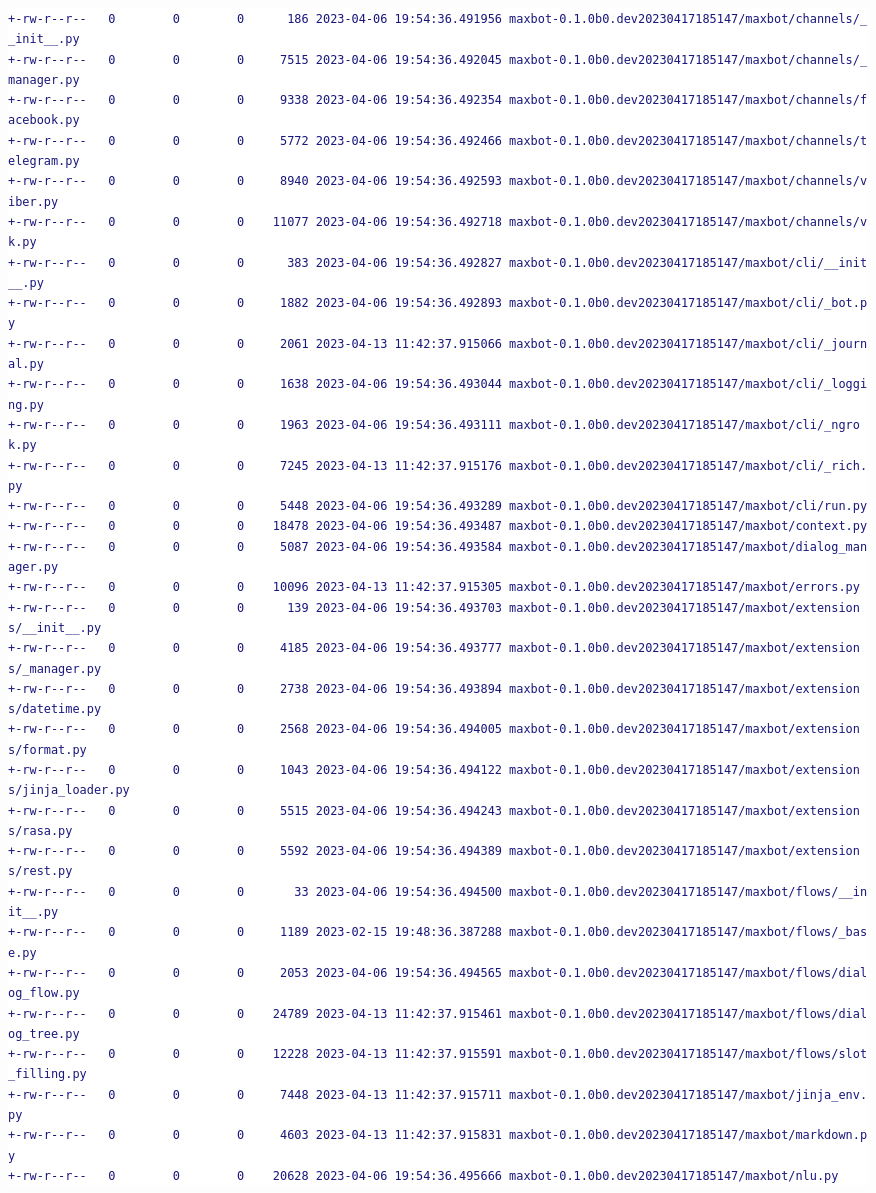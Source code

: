 ```diff
+-rw-r--r--   0        0        0      186 2023-04-06 19:54:36.491956 maxbot-0.1.0b0.dev20230417185147/maxbot/channels/__init__.py
+-rw-r--r--   0        0        0     7515 2023-04-06 19:54:36.492045 maxbot-0.1.0b0.dev20230417185147/maxbot/channels/_manager.py
+-rw-r--r--   0        0        0     9338 2023-04-06 19:54:36.492354 maxbot-0.1.0b0.dev20230417185147/maxbot/channels/facebook.py
+-rw-r--r--   0        0        0     5772 2023-04-06 19:54:36.492466 maxbot-0.1.0b0.dev20230417185147/maxbot/channels/telegram.py
+-rw-r--r--   0        0        0     8940 2023-04-06 19:54:36.492593 maxbot-0.1.0b0.dev20230417185147/maxbot/channels/viber.py
+-rw-r--r--   0        0        0    11077 2023-04-06 19:54:36.492718 maxbot-0.1.0b0.dev20230417185147/maxbot/channels/vk.py
+-rw-r--r--   0        0        0      383 2023-04-06 19:54:36.492827 maxbot-0.1.0b0.dev20230417185147/maxbot/cli/__init__.py
+-rw-r--r--   0        0        0     1882 2023-04-06 19:54:36.492893 maxbot-0.1.0b0.dev20230417185147/maxbot/cli/_bot.py
+-rw-r--r--   0        0        0     2061 2023-04-13 11:42:37.915066 maxbot-0.1.0b0.dev20230417185147/maxbot/cli/_journal.py
+-rw-r--r--   0        0        0     1638 2023-04-06 19:54:36.493044 maxbot-0.1.0b0.dev20230417185147/maxbot/cli/_logging.py
+-rw-r--r--   0        0        0     1963 2023-04-06 19:54:36.493111 maxbot-0.1.0b0.dev20230417185147/maxbot/cli/_ngrok.py
+-rw-r--r--   0        0        0     7245 2023-04-13 11:42:37.915176 maxbot-0.1.0b0.dev20230417185147/maxbot/cli/_rich.py
+-rw-r--r--   0        0        0     5448 2023-04-06 19:54:36.493289 maxbot-0.1.0b0.dev20230417185147/maxbot/cli/run.py
+-rw-r--r--   0        0        0    18478 2023-04-06 19:54:36.493487 maxbot-0.1.0b0.dev20230417185147/maxbot/context.py
+-rw-r--r--   0        0        0     5087 2023-04-06 19:54:36.493584 maxbot-0.1.0b0.dev20230417185147/maxbot/dialog_manager.py
+-rw-r--r--   0        0        0    10096 2023-04-13 11:42:37.915305 maxbot-0.1.0b0.dev20230417185147/maxbot/errors.py
+-rw-r--r--   0        0        0      139 2023-04-06 19:54:36.493703 maxbot-0.1.0b0.dev20230417185147/maxbot/extensions/__init__.py
+-rw-r--r--   0        0        0     4185 2023-04-06 19:54:36.493777 maxbot-0.1.0b0.dev20230417185147/maxbot/extensions/_manager.py
+-rw-r--r--   0        0        0     2738 2023-04-06 19:54:36.493894 maxbot-0.1.0b0.dev20230417185147/maxbot/extensions/datetime.py
+-rw-r--r--   0        0        0     2568 2023-04-06 19:54:36.494005 maxbot-0.1.0b0.dev20230417185147/maxbot/extensions/format.py
+-rw-r--r--   0        0        0     1043 2023-04-06 19:54:36.494122 maxbot-0.1.0b0.dev20230417185147/maxbot/extensions/jinja_loader.py
+-rw-r--r--   0        0        0     5515 2023-04-06 19:54:36.494243 maxbot-0.1.0b0.dev20230417185147/maxbot/extensions/rasa.py
+-rw-r--r--   0        0        0     5592 2023-04-06 19:54:36.494389 maxbot-0.1.0b0.dev20230417185147/maxbot/extensions/rest.py
+-rw-r--r--   0        0        0       33 2023-04-06 19:54:36.494500 maxbot-0.1.0b0.dev20230417185147/maxbot/flows/__init__.py
+-rw-r--r--   0        0        0     1189 2023-02-15 19:48:36.387288 maxbot-0.1.0b0.dev20230417185147/maxbot/flows/_base.py
+-rw-r--r--   0        0        0     2053 2023-04-06 19:54:36.494565 maxbot-0.1.0b0.dev20230417185147/maxbot/flows/dialog_flow.py
+-rw-r--r--   0        0        0    24789 2023-04-13 11:42:37.915461 maxbot-0.1.0b0.dev20230417185147/maxbot/flows/dialog_tree.py
+-rw-r--r--   0        0        0    12228 2023-04-13 11:42:37.915591 maxbot-0.1.0b0.dev20230417185147/maxbot/flows/slot_filling.py
+-rw-r--r--   0        0        0     7448 2023-04-13 11:42:37.915711 maxbot-0.1.0b0.dev20230417185147/maxbot/jinja_env.py
+-rw-r--r--   0        0        0     4603 2023-04-13 11:42:37.915831 maxbot-0.1.0b0.dev20230417185147/maxbot/markdown.py
+-rw-r--r--   0        0        0    20628 2023-04-06 19:54:36.495666 maxbot-0.1.0b0.dev20230417185147/maxbot/nlu.py
```